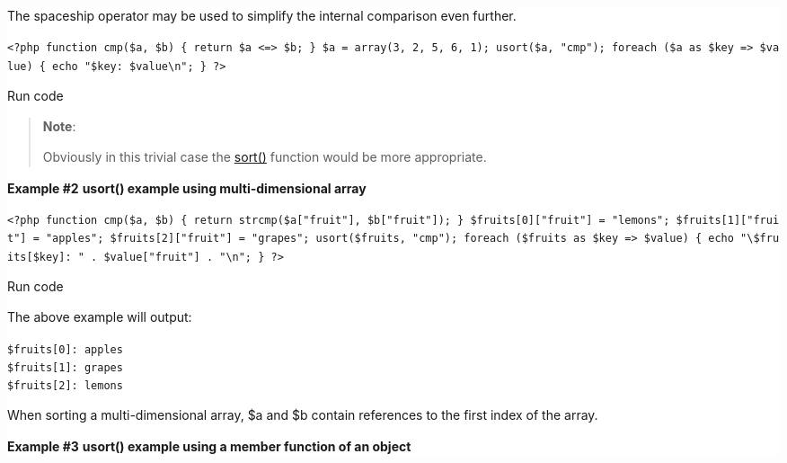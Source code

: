 The spaceship operator may be used to
simplify the internal comparison even further.


`<?php
function cmp($a, $b)
{
    return $a <=> $b;
}
$a = array(3, 2, 5, 6, 1);
usort($a, "cmp");
foreach ($a as $key => $value) {
    echo "$key: $value\n";
}
?>`

Run code

> **Note**:
>
>
> Obviously in this trivial case the [sort()](https://www.php.net/manual/en/function.sort.php)
> function would be more appropriate.

**Example #2**
****usort()** example using multi-dimensional array**

`<?php
function cmp($a, $b)
{
    return strcmp($a["fruit"], $b["fruit"]);
}
$fruits[0]["fruit"] = "lemons";
$fruits[1]["fruit"] = "apples";
$fruits[2]["fruit"] = "grapes";
usort($fruits, "cmp");
foreach ($fruits as $key => $value) {
    echo "\$fruits[$key]: " . $value["fruit"] . "\n";
}
?>`

Run code

The above example will output:

```
$fruits[0]: apples
$fruits[1]: grapes
$fruits[2]: lemons
```

When sorting a multi-dimensional array, $a and
$b contain references to the first index of the array.


**Example #3**
****usort()** example using a member function of an object**
